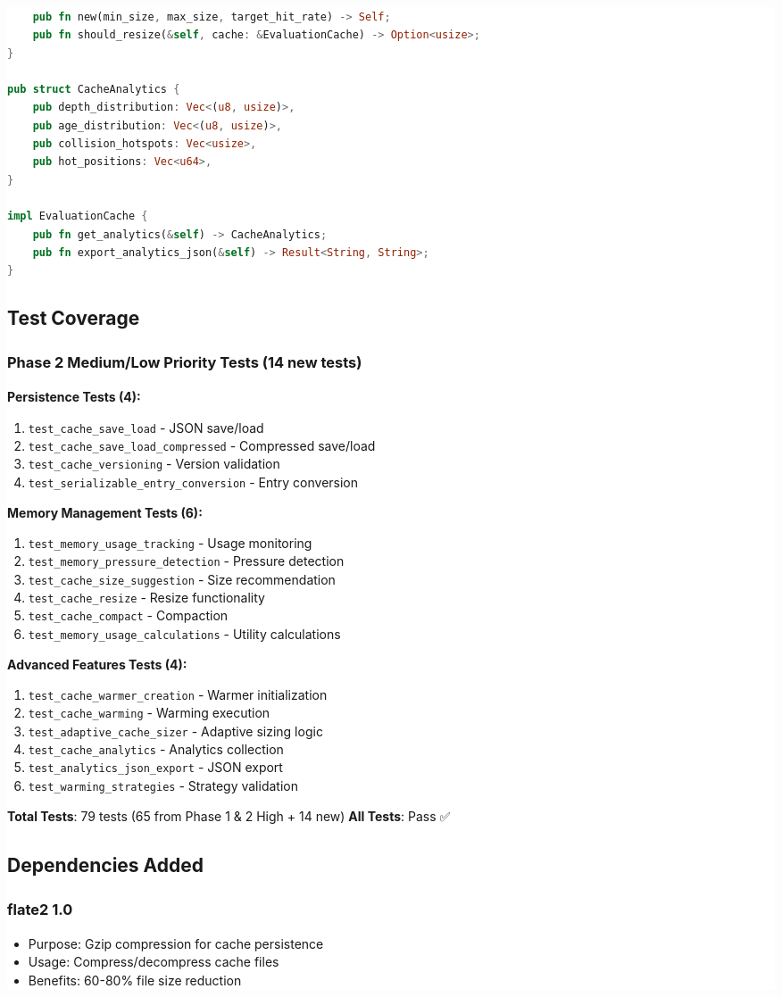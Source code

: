 ```rust
    pub fn new(min_size, max_size, target_hit_rate) -> Self;
    pub fn should_resize(&self, cache: &EvaluationCache) -> Option<usize>;
}

pub struct CacheAnalytics {
    pub depth_distribution: Vec<(u8, usize)>,
    pub age_distribution: Vec<(u8, usize)>,
    pub collision_hotspots: Vec<usize>,
    pub hot_positions: Vec<u64>,
}

impl EvaluationCache {
    pub fn get_analytics(&self) -> CacheAnalytics;
    pub fn export_analytics_json(&self) -> Result<String, String>;
}
```

## Test Coverage

### Phase 2 Medium/Low Priority Tests (14 new tests)

**Persistence Tests (4):**
1. `test_cache_save_load` - JSON save/load
2. `test_cache_save_load_compressed` - Compressed save/load
3. `test_cache_versioning` - Version validation
4. `test_serializable_entry_conversion` - Entry conversion

**Memory Management Tests (6):**
1. `test_memory_usage_tracking` - Usage monitoring
2. `test_memory_pressure_detection` - Pressure detection
3. `test_cache_size_suggestion` - Size recommendation
4. `test_cache_resize` - Resize functionality
5. `test_cache_compact` - Compaction
6. `test_memory_usage_calculations` - Utility calculations

**Advanced Features Tests (4):**
1. `test_cache_warmer_creation` - Warmer initialization
2. `test_cache_warming` - Warming execution
3. `test_adaptive_cache_sizer` - Adaptive sizing logic
4. `test_cache_analytics` - Analytics collection
5. `test_analytics_json_export` - JSON export
6. `test_warming_strategies` - Strategy validation

**Total Tests**: 79 tests (65 from Phase 1 & 2 High + 14 new)
**All Tests**: Pass ✅

## Dependencies Added

### flate2 1.0
- Purpose: Gzip compression for cache persistence
- Usage: Compress/decompress cache files
- Benefits: 60-80% file size reduction
